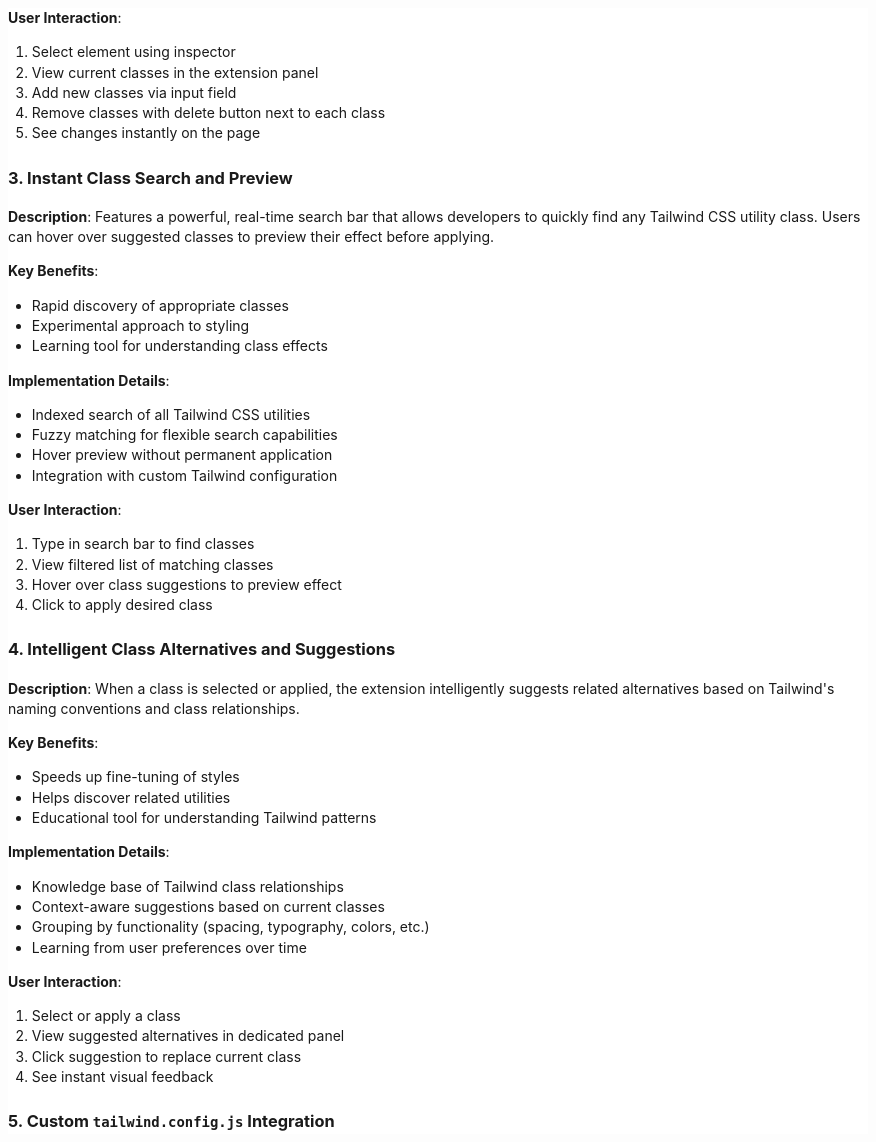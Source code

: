 **User Interaction**:
1. Select element using inspector
2. View current classes in the extension panel
3. Add new classes via input field
4. Remove classes with delete button next to each class
5. See changes instantly on the page

### 3. Instant Class Search and Preview

**Description**:
Features a powerful, real-time search bar that allows developers to quickly find any Tailwind CSS utility class. Users can hover over suggested classes to preview their effect before applying.

**Key Benefits**:
- Rapid discovery of appropriate classes
- Experimental approach to styling
- Learning tool for understanding class effects

**Implementation Details**:
- Indexed search of all Tailwind CSS utilities
- Fuzzy matching for flexible search capabilities
- Hover preview without permanent application
- Integration with custom Tailwind configuration

**User Interaction**:
1. Type in search bar to find classes
2. View filtered list of matching classes
3. Hover over class suggestions to preview effect
4. Click to apply desired class

### 4. Intelligent Class Alternatives and Suggestions

**Description**:
When a class is selected or applied, the extension intelligently suggests related alternatives based on Tailwind's naming conventions and class relationships.

**Key Benefits**:
- Speeds up fine-tuning of styles
- Helps discover related utilities
- Educational tool for understanding Tailwind patterns

**Implementation Details**:
- Knowledge base of Tailwind class relationships
- Context-aware suggestions based on current classes
- Grouping by functionality (spacing, typography, colors, etc.)
- Learning from user preferences over time

**User Interaction**:
1. Select or apply a class
2. View suggested alternatives in dedicated panel
3. Click suggestion to replace current class
4. See instant visual feedback

### 5. Custom `tailwind.config.js` Integration
